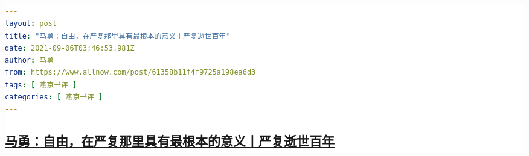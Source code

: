 ```yaml
---
layout: post
title: "马勇：自由，在严复那里具有最根本的意义丨严复逝世百年"
date: 2021-09-06T03:46:53.981Z
author: 马勇
from: https://www.allnow.com/post/61358b11f4f9725a198ea6d3
tags: [ 燕京书评 ]
categories: [ 燕京书评 ]
---
```


[马勇：自由，在严复那里具有最根本的意义丨严复逝世百年](https://www.allnow.com/post/61358b11f4f9725a198ea6d3)
------

<div>